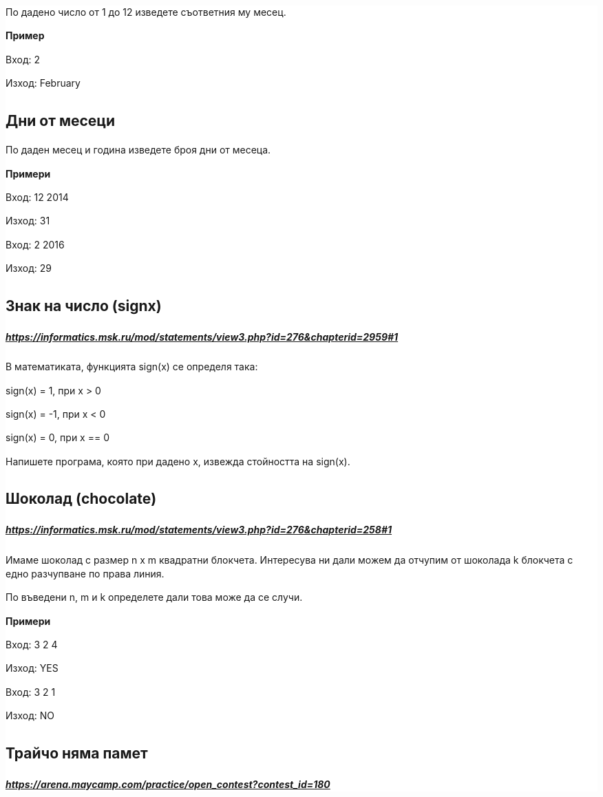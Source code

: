 По дадено число от 1 до 12 изведете съответния му месец.

**Пример**

Вход: 2

Изход: February


## Дни от месеци

По даден месец и година изведете броя дни от месеца.

**Примери**

Вход: 12 2014

Изход: 31

Вход: 2 2016

Изход: 29

## Знак на число (signx)
##### https://informatics.msk.ru/mod/statements/view3.php?id=276&chapterid=2959#1
В математиката, функцията sign(x) се определя така:

sign(x) = 1, при x > 0

sign(x) = -1, при x < 0

sign(x) = 0, при x == 0

Напишете програма, която при дадено x, извежда стойността на sign(x).

## Шоколад (chocolate)
##### https://informatics.msk.ru/mod/statements/view3.php?id=276&chapterid=258#1

Имаме шоколад с размер n x m квадратни блокчета. Интересува ни дали можем да отчупим от шоколада k блокчета с едно разчупване по права линия.

По въведени n, m и k определете дали това може да се случи.

**Примери**

Вход: 3 2 4

Изход: YES

Вход: 3 2 1

Изход: NO


## Трайчо няма памет
##### https://arena.maycamp.com/practice/open_contest?contest_id=180
